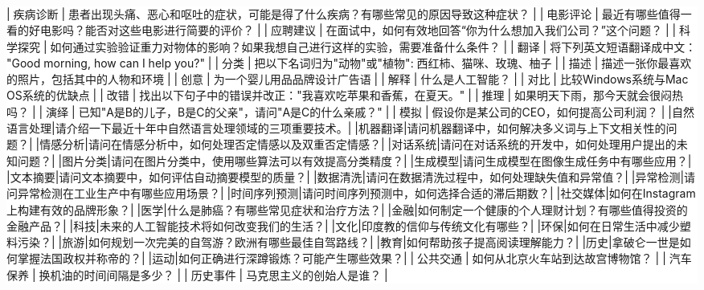 | 疾病诊断                           | 患者出现头痛、恶心和呕吐的症状，可能是得了什么疾病？有哪些常见的原因导致这种症状？                                                                                         |
| 电影评论                           | 最近有哪些值得一看的好电影吗？能否对这些电影进行简要的评价？                                                                                                            |
| 应聘建议                           | 在面试中，如何有效地回答“你为什么想加入我们公司？”这个问题？                                                                                                          |
| 科学探究                           | 如何通过实验验证重力对物体的影响？如果我想自己进行这样的实验，需要准备什么条件？                                                                                        |
| 翻译                                      | 将下列英文短语翻译成中文： "Good morning, how can I help you?"   |
| 分类                                      | 把以下名词归为"动物"或"植物": 西红柿、猫咪、玫瑰、柚子        |
| 描述                                      | 描述一张你最喜欢的照片，包括其中的人物和环境                     |
| 创意                                      | 为一个婴儿用品品牌设计广告语                                 |
| 解释                                      | 什么是人工智能？                                             |
| 对比                                      | 比较Windows系统与Mac OS系统的优缺点                            |
| 改错                                      | 找出以下句子中的错误并改正："我喜欢吃苹果和香蕉，在夏天。"     |
| 推理                                      | 如果明天下雨，那今天就会很闷热吗？                             |
| 演绎                                      | 已知"A是B的儿子，B是C的父亲"，请问"A是C的什么亲戚？"          |
| 模拟                                      | 假设你是某公司的CEO，如何提高公司利润？                         |
|自然语言处理|请介绍一下最近十年中自然语言处理领域的三项重要技术。|
|机器翻译|请问机器翻译中，如何解决多义词与上下文相关性的问题？|
|情感分析|请问在情感分析中，如何处理否定情感以及双重否定情感？|
|对话系统|请问在对话系统的开发中，如何处理用户提出的未知问题？|
|图片分类|请问在图片分类中，使用哪些算法可以有效提高分类精度？|
|生成模型|请问生成模型在图像生成任务中有哪些应用？|
|文本摘要|请问文本摘要中，如何评估自动摘要模型的质量？|
|数据清洗|请问在数据清洗过程中，如何处理缺失值和异常值？|
|异常检测|请问异常检测在工业生产中有哪些应用场景？|
|时间序列预测|请问时间序列预测中，如何选择合适的滞后期数？|
|社交媒体|如何在Instagram上构建有效的品牌形象？|
|医学|什么是肺癌？有哪些常见症状和治疗方法？|
|金融|如何制定一个健康的个人理财计划？有哪些值得投资的金融产品？|
|科技|未来的人工智能技术将如何改变我们的生活？|
|文化|印度教的信仰与传统文化有哪些？|
|环保|如何在日常生活中减少塑料污染？|
|旅游|如何规划一次完美的自驾游？欧洲有哪些最佳自驾路线？|
|教育|如何帮助孩子提高阅读理解能力？|
|历史|拿破仑一世是如何掌握法国政权并称帝的？|
|运动|如何正确进行深蹲锻炼？可能产生哪些效果？|
| 公共交通 | 如何从北京火车站到达故宫博物馆？ |
| 汽车保养 | 换机油的时间间隔是多少？ |
| 历史事件 | 马克思主义的创始人是谁？ |